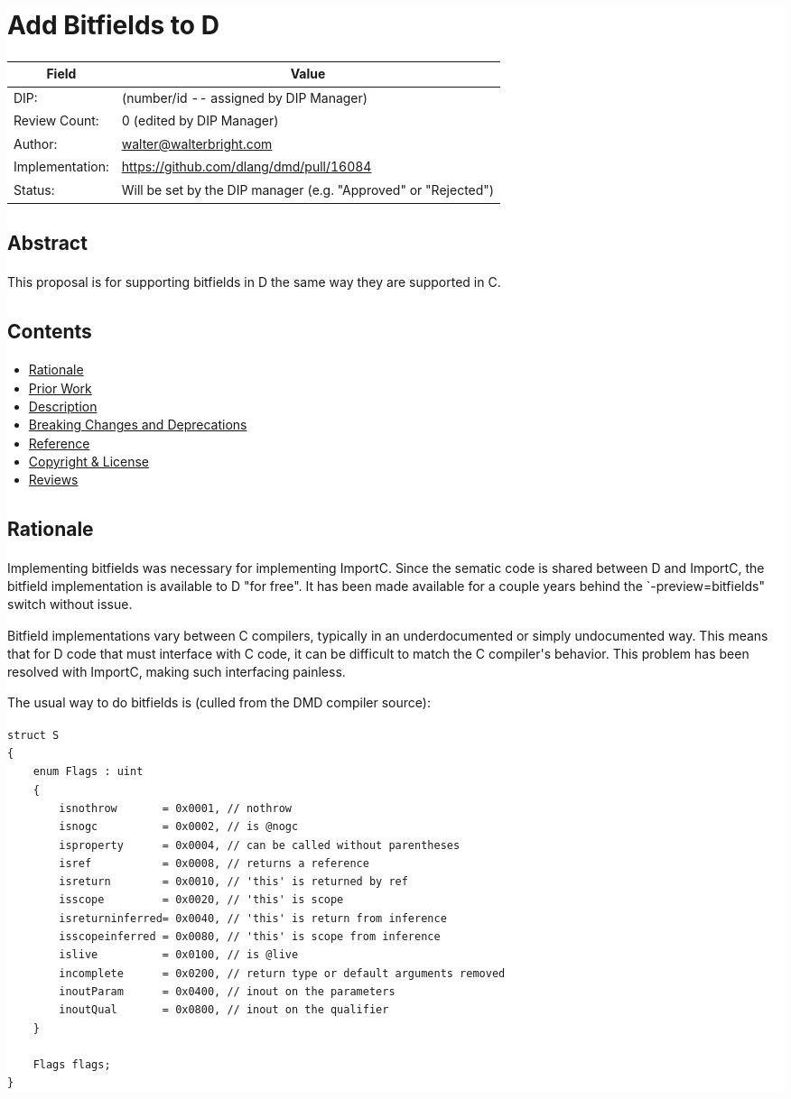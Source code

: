 # Add Bitfields to D

| Field           | Value                                                           |
|-----------------|-----------------------------------------------------------------|
| DIP:            | (number/id -- assigned by DIP Manager)                          |
| Review Count:   | 0 (edited by DIP Manager)                                       |
| Author:         | walter@walterbright.com                                         |
| Implementation: | https://github.com/dlang/dmd/pull/16084                         |
| Status:         | Will be set by the DIP manager (e.g. "Approved" or "Rejected")  |

## Abstract

This proposal is for supporting bitfields in D the same way they are supported in C.


## Contents

* [Rationale](#rationale)
* [Prior Work](#prior-work)
* [Description](#description)
* [Breaking Changes and Deprecations](#breaking-changes-and-deprecations)
* [Reference](#reference)
* [Copyright & License](#copyright--license)
* [Reviews](#reviews)


## Rationale

Implementing bitfields was necessary for implementing ImportC. Since the sematic
code is shared between D and ImportC, the bitfield implementation is available to
D "for free". It has been made available for a couple years behind the `-preview=bitfields"
switch without issue.

Bitfield implementations vary between C compilers, typically in an underdocumented or
simply undocumented way. This means that for D code that must interface with C code,
it can be difficult to match the C compiler's behavior. This problem has been resolved
with ImportC, making such interfacing painless.

The usual way to do bitfields is (culled from the DMD compiler source):
```
struct S
{
    enum Flags : uint
    {
        isnothrow       = 0x0001, // nothrow
        isnogc          = 0x0002, // is @nogc
        isproperty      = 0x0004, // can be called without parentheses
        isref           = 0x0008, // returns a reference
        isreturn        = 0x0010, // 'this' is returned by ref
        isscope         = 0x0020, // 'this' is scope
        isreturninferred= 0x0040, // 'this' is return from inference
        isscopeinferred = 0x0080, // 'this' is scope from inference
        islive          = 0x0100, // is @live
        incomplete      = 0x0200, // return type or default arguments removed
        inoutParam      = 0x0400, // inout on the parameters
        inoutQual       = 0x0800, // inout on the qualifier
    }

    Flags flags;
}
```